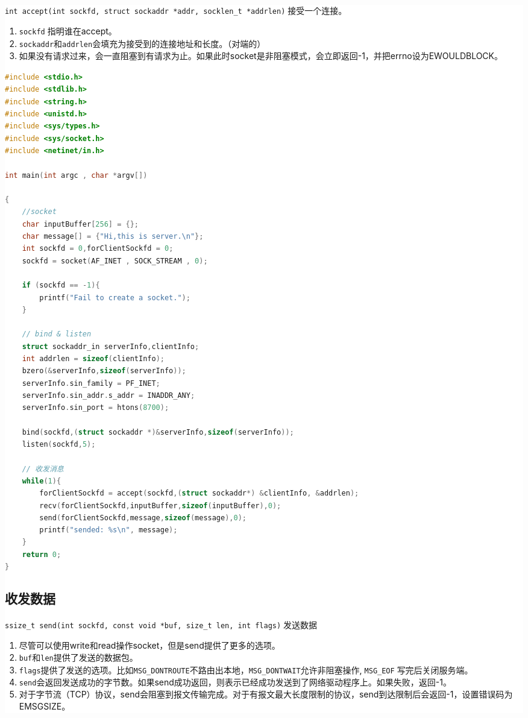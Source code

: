 `int accept(int sockfd, struct sockaddr *addr, socklen_t *addrlen)` 接受一个连接。
1. `sockfd` 指明谁在accept。
2. `sockaddr`和`addrlen`会填充为接受到的连接地址和长度。（对端的）
3. 如果没有请求过来，会一直阻塞到有请求为止。如果此时socket是非阻塞模式，会立即返回-1，并把errno设为EWOULDBLOCK。

```c
#include <stdio.h>
#include <stdlib.h>
#include <string.h>
#include <unistd.h>
#include <sys/types.h>
#include <sys/socket.h>
#include <netinet/in.h>

int main(int argc , char *argv[])

{
    //socket
    char inputBuffer[256] = {};
    char message[] = {"Hi,this is server.\n"};
    int sockfd = 0,forClientSockfd = 0;
    sockfd = socket(AF_INET , SOCK_STREAM , 0);

    if (sockfd == -1){
        printf("Fail to create a socket.");
    }

    // bind & listen
    struct sockaddr_in serverInfo,clientInfo;
    int addrlen = sizeof(clientInfo);
    bzero(&serverInfo,sizeof(serverInfo));
    serverInfo.sin_family = PF_INET;
    serverInfo.sin_addr.s_addr = INADDR_ANY;
    serverInfo.sin_port = htons(8700);
    
    bind(sockfd,(struct sockaddr *)&serverInfo,sizeof(serverInfo));
    listen(sockfd,5);
    
    // 收发消息
    while(1){
        forClientSockfd = accept(sockfd,(struct sockaddr*) &clientInfo, &addrlen);
        recv(forClientSockfd,inputBuffer,sizeof(inputBuffer),0);
        send(forClientSockfd,message,sizeof(message),0);
        printf("sended: %s\n", message);
    }
    return 0;
}
```
## 收发数据

`ssize_t send(int sockfd, const void *buf, size_t len, int flags)` 发送数据
1. 尽管可以使用write和read操作socket，但是send提供了更多的选项。
2. `buf`和`len`提供了发送的数据包。
3. `flags`提供了发送的选项。比如`MSG_DONTROUTE`不路由出本地，`MSG_DONTWAIT`允许非阻塞操作, `MSG_EOF` 写完后关闭服务端。
4. `send`会返回发送成功的字节数。如果send成功返回，则表示已经成功发送到了网络驱动程序上。如果失败，返回-1。
5. 对于字节流（TCP）协议，send会阻塞到报文传输完成。对于有报文最大长度限制的协议，send到达限制后会返回-1，设置错误码为EMSGSIZE。
